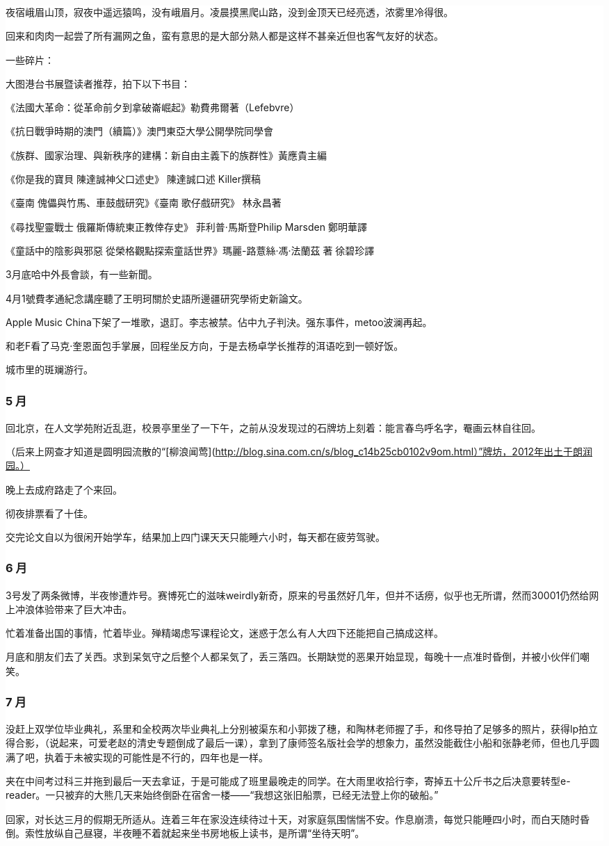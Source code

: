 夜宿峨眉山顶，寂夜中遥远猿鸣，没有峨眉月。凌晨摸黑爬山路，没到金顶天已经亮透，浓雾里冷得很。

回来和肉肉一起尝了所有漏网之鱼，蛮有意思的是大部分熟人都是这样不甚亲近但也客气友好的状态。

一些碎片：

大图港台书展暨读者推荐，拍下以下书目：

《法國大革命：從革命前夕到拿破崙崛起》勒費弗爾著（Lefebvre）

《抗日戰爭時期的澳門（續篇）》澳門東亞大學公開學院同學會

《族群、國家治理、與新秩序的建構：新自由主義下的族群性》黃應貴主編

《你是我的寶貝 陳達誠神父口述史》 陳達誠口述 Killer撰稿

《臺南 傀儡與竹馬、車鼓戲研究》《臺南 歌仔戲研究》 林永昌著

《尋找聖靈戰士 俄羅斯傳統東正教倖存史》 菲利普·馬斯登Philip Marsden 鄭明華譯

《童話中的陰影與邪惡 從榮格觀點探索童話世界》瑪麗-路薏絲·馮·法蘭茲 著 徐碧珍譯

3月底哈中外長會談，有一些新聞。

4月1號費孝通紀念講座聽了王明珂關於史語所邊疆研究學術史新論文。

Apple Music China下架了一堆歌，退訂。李志被禁。佔中九子判決。强东事件，metoo波澜再起。

和老F看了马克·奎恩面包手掌展，回程坐反方向，于是去杨卓学长推荐的洱语吃到一顿好饭。

城市里的斑斓游行。

### 5 月

回北京，在人文学苑附近乱逛，校景亭里坐了一下午，之前从没发现过的石牌坊上刻着：能言春鸟呼名字，罨画云林自往回。

（后来上网查才知道是圆明园流散的“[柳浪闻莺](http://blog.sina.com.cn/s/blog_c14b25cb0102v9om.html）”牌坊，2012年出土于朗润园。）

晚上去成府路走了个来回。

彻夜排票看了十佳。

交完论文自以为很闲开始学车，结果加上四门课天天只能睡六小时，每天都在疲劳驾驶。

### 6 月

3号发了两条微博，半夜惨遭炸号。赛博死亡的滋味weirdly新奇，原来的号虽然好几年，但并不话痨，似乎也无所谓，然而30001仍然给网上冲浪体验带来了巨大冲击。

忙着准备出国的事情，忙着毕业。殚精竭虑写课程论文，迷惑于怎么有人大四下还能把自己搞成这样。

月底和朋友们去了关西。求到呆気守之后整个人都呆気了，丢三落四。长期缺觉的恶果开始显现，每晚十一点准时昏倒，并被小伙伴们嘲笑。

### 7 月

没赶上双学位毕业典礼，系里和全校两次毕业典礼上分别被渠东和小郭拨了穗，和陶林老师握了手，和佟导拍了足够多的照片，获得lp拍立得合影，（说起来，可爱老赵的清史专题倒成了最后一课），拿到了康师签名版社会学的想象力，虽然没能截住小船和张静老师，但也几乎圆满了吧，执着于未被实现的可能性是不行的，四年也是一样。

夹在中间考过科三并拖到最后一天去拿证，于是可能成了班里最晚走的同学。在大雨里收拾行李，寄掉五十公斤书之后决意要转型e-reader。一只被弃的大熊几天来始终倒卧在宿舍一楼——“我想这张旧船票，已经无法登上你的破船。”

回家，对长达三月的假期无所适从。连着三年在家没连续待过十天，对家庭氛围惴惴不安。作息崩溃，每觉只能睡四小时，而白天随时昏倒。索性放纵自己昼寝，半夜睡不着就起来坐书房地板上读书，是所谓“坐待天明”。
